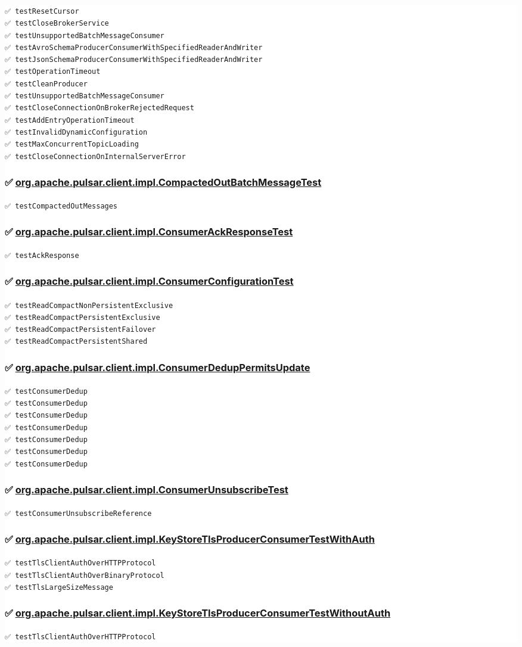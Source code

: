 ```
✅ testResetCursor
✅ testCloseBrokerService
✅ testUnsupportedBatchMessageConsumer
✅ testAvroSchemaProducerConsumerWithSpecifiedReaderAndWriter
✅ testJsonSchemaProducerConsumerWithSpecifiedReaderAndWriter
✅ testOperationTimeout
✅ testCleanProducer
✅ testUnsupportedBatchMessageConsumer
✅ testCloseConnectionOnBrokerRejectedRequest
✅ testAddEntryOperationTimeout
✅ testInvalidDynamicConfiguration
✅ testMaxConcurrentTopicLoading
✅ testCloseConnectionOnInternalServerError
```
### ✅ <a id="user-content-r0s45" href="#r0s45">org.apache.pulsar.client.impl.CompactedOutBatchMessageTest</a>
```
✅ testCompactedOutMessages
```
### ✅ <a id="user-content-r0s46" href="#r0s46">org.apache.pulsar.client.impl.ConsumerAckResponseTest</a>
```
✅ testAckResponse
```
### ✅ <a id="user-content-r0s47" href="#r0s47">org.apache.pulsar.client.impl.ConsumerConfigurationTest</a>
```
✅ testReadCompactNonPersistentExclusive
✅ testReadCompactPersistentExclusive
✅ testReadCompactPersistentFailover
✅ testReadCompactPersistentShared
```
### ✅ <a id="user-content-r0s48" href="#r0s48">org.apache.pulsar.client.impl.ConsumerDedupPermitsUpdate</a>
```
✅ testConsumerDedup
✅ testConsumerDedup
✅ testConsumerDedup
✅ testConsumerDedup
✅ testConsumerDedup
✅ testConsumerDedup
✅ testConsumerDedup
```
### ✅ <a id="user-content-r0s49" href="#r0s49">org.apache.pulsar.client.impl.ConsumerUnsubscribeTest</a>
```
✅ testConsumerUnsubscribeReference
```
### ✅ <a id="user-content-r0s50" href="#r0s50">org.apache.pulsar.client.impl.KeyStoreTlsProducerConsumerTestWithAuth</a>
```
✅ testTlsClientAuthOverHTTPProtocol
✅ testTlsClientAuthOverBinaryProtocol
✅ testTlsLargeSizeMessage
```
### ✅ <a id="user-content-r0s51" href="#r0s51">org.apache.pulsar.client.impl.KeyStoreTlsProducerConsumerTestWithoutAuth</a>
```
✅ testTlsClientAuthOverHTTPProtocol
```